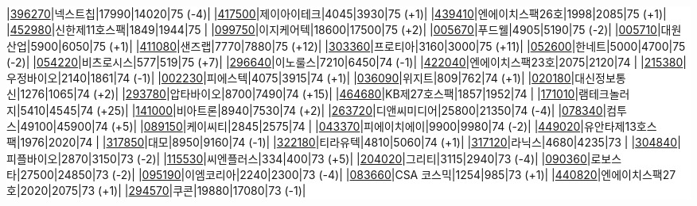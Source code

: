 |[396270](https://finance.daum.net/quotes/A396270)|넥스트칩|17990|14020|75 (-4)|
|[417500](https://finance.daum.net/quotes/A417500)|제이아이테크|4045|3930|75 (+1)|
|[439410](https://finance.daum.net/quotes/A439410)|엔에이치스팩26호|1998|2085|75 (+1)|
|[452980](https://finance.daum.net/quotes/A452980)|신한제11호스팩|1849|1944|75 |
|[099750](https://finance.daum.net/quotes/A099750)|이지케어텍|18600|17500|75 (+2)|
|[005670](https://finance.daum.net/quotes/A005670)|푸드웰|4905|5190|75 (-2)|
|[005710](https://finance.daum.net/quotes/A005710)|대원산업|5900|6050|75 (+1)|
|[411080](https://finance.daum.net/quotes/A411080)|샌즈랩|7770|7880|75 (+12)|
|[303360](https://finance.daum.net/quotes/A303360)|프로티아|3160|3000|75 (+11)|
|[052600](https://finance.daum.net/quotes/A052600)|한네트|5000|4700|75 (-2)|
|[054220](https://finance.daum.net/quotes/A054220)|비츠로시스|577|519|75 (+7)|
|[296640](https://finance.daum.net/quotes/A296640)|이노룰스|7210|6450|74 (-1)|
|[422040](https://finance.daum.net/quotes/A422040)|엔에이치스팩23호|2075|2120|74 |
|[215380](https://finance.daum.net/quotes/A215380)|우정바이오|2140|1861|74 (-1)|
|[002230](https://finance.daum.net/quotes/A002230)|피에스텍|4075|3915|74 (+1)|
|[036090](https://finance.daum.net/quotes/A036090)|위지트|809|762|74 (+1)|
|[020180](https://finance.daum.net/quotes/A020180)|대신정보통신|1276|1065|74 (+2)|
|[293780](https://finance.daum.net/quotes/A293780)|압타바이오|8700|7490|74 (+15)|
|[464680](https://finance.daum.net/quotes/A464680)|KB제27호스팩|1857|1952|74 |
|[171010](https://finance.daum.net/quotes/A171010)|램테크놀러지|5410|4545|74 (+25)|
|[141000](https://finance.daum.net/quotes/A141000)|비아트론|8940|7530|74 (+2)|
|[263720](https://finance.daum.net/quotes/A263720)|디앤씨미디어|25800|21350|74 (-4)|
|[078340](https://finance.daum.net/quotes/A078340)|컴투스|49100|45900|74 (+5)|
|[089150](https://finance.daum.net/quotes/A089150)|케이씨티|2845|2575|74 |
|[043370](https://finance.daum.net/quotes/A043370)|피에이치에이|9900|9980|74 (-2)|
|[449020](https://finance.daum.net/quotes/A449020)|유안타제13호스팩|1976|2020|74 |
|[317850](https://finance.daum.net/quotes/A317850)|대모|8950|9160|74 (-1)|
|[322180](https://finance.daum.net/quotes/A322180)|티라유텍|4810|5060|74 (+1)|
|[317120](https://finance.daum.net/quotes/A317120)|라닉스|4680|4235|73 |
|[304840](https://finance.daum.net/quotes/A304840)|피플바이오|2870|3150|73 (-2)|
|[115530](https://finance.daum.net/quotes/A115530)|씨엔플러스|334|400|73 (+5)|
|[204020](https://finance.daum.net/quotes/A204020)|그리티|3115|2940|73 (-4)|
|[090360](https://finance.daum.net/quotes/A090360)|로보스타|27500|24850|73 (-2)|
|[095190](https://finance.daum.net/quotes/A095190)|이엠코리아|2240|2300|73 (-4)|
|[083660](https://finance.daum.net/quotes/A083660)|CSA 코스믹|1254|985|73 (+1)|
|[440820](https://finance.daum.net/quotes/A440820)|엔에이치스팩27호|2020|2075|73 (+1)|
|[294570](https://finance.daum.net/quotes/A294570)|쿠콘|19880|17080|73 (-1)|